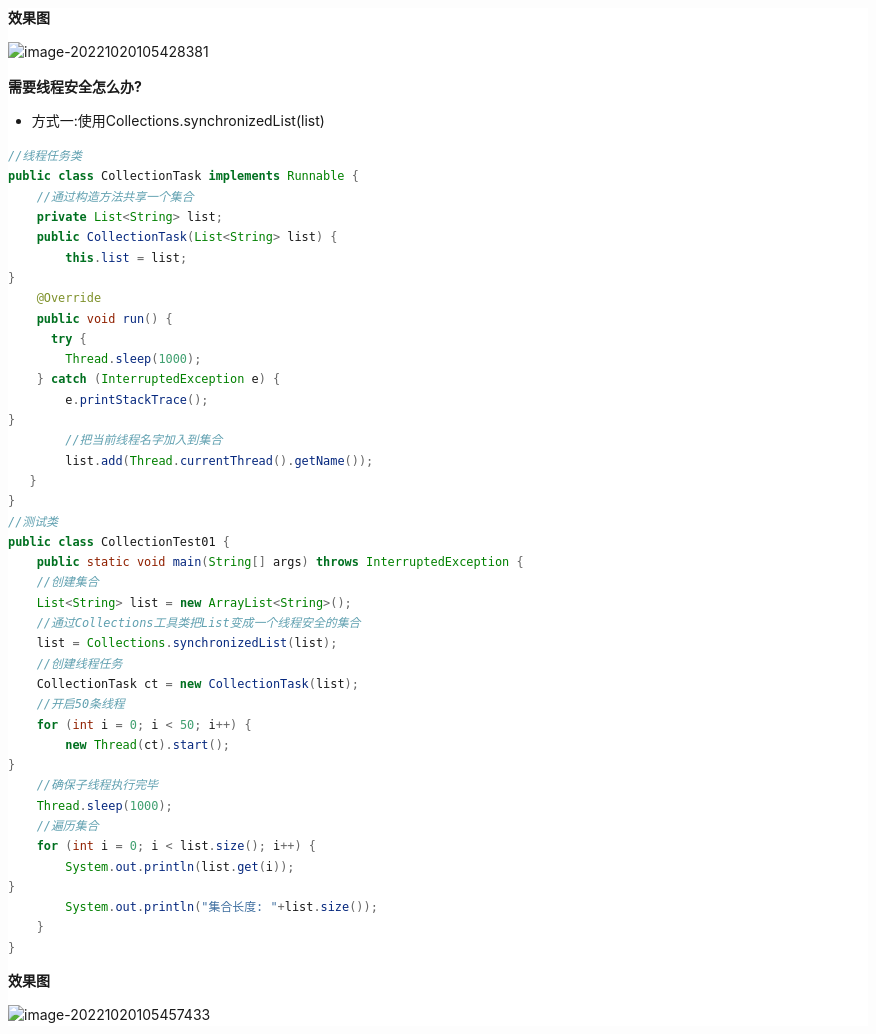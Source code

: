 **效果图**

![image-20221020105428381](https://studyimages.oss-cn-beijing.aliyuncs.com/others/202210201054506.png)

**需要线程安全怎么办?**

- 方式一:使用Collections.synchronizedList(list)

```java
//线程任务类
public class CollectionTask implements Runnable {
    //通过构造方法共享一个集合
    private List<String> list;
    public CollectionTask(List<String> list) {
        this.list = list;
} 
    @Override
    public void run() {
      try {
        Thread.sleep(1000);
    } catch (InterruptedException e) {
        e.printStackTrace();
} 
        //把当前线程名字加入到集合
        list.add(Thread.currentThread().getName());
   }
} 
//测试类
public class CollectionTest01 {
    public static void main(String[] args) throws InterruptedException {
    //创建集合
    List<String> list = new ArrayList<String>();
    //通过Collections工具类把List变成一个线程安全的集合
    list = Collections.synchronizedList(list);
    //创建线程任务
    CollectionTask ct = new CollectionTask(list);
    //开启50条线程
    for (int i = 0; i < 50; i++) {
        new Thread(ct).start();
} 
    //确保子线程执行完毕
    Thread.sleep(1000);
    //遍历集合
    for (int i = 0; i < list.size(); i++) {
        System.out.println(list.get(i));
} 
        System.out.println("集合长度: "+list.size());
    }
}
```

**效果图**

![image-20221020105457433](https://studyimages.oss-cn-beijing.aliyuncs.com/others/202210201054550.png)
